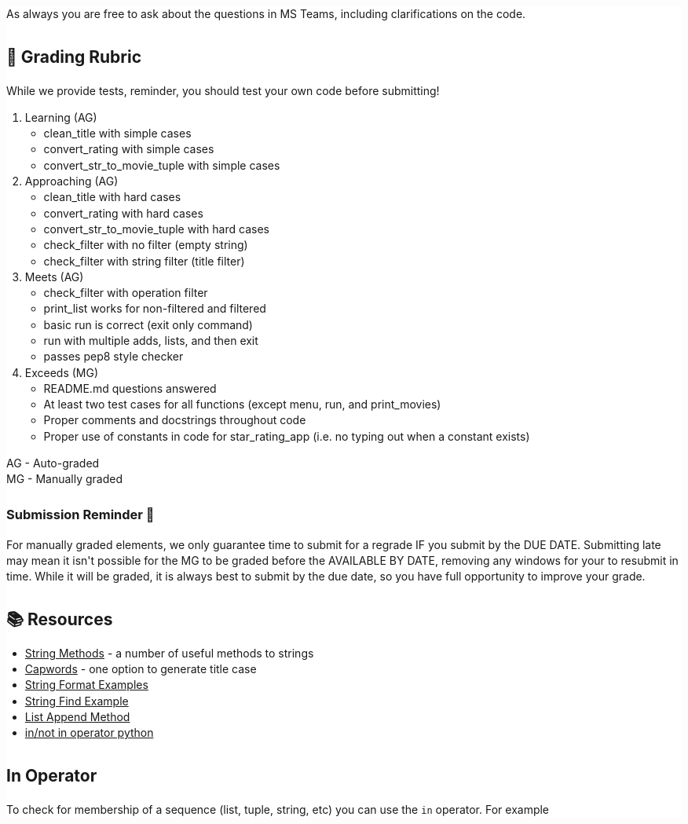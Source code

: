 As always you are free to ask about the questions in MS Teams, including clarifications on the code. 

## 📝 Grading Rubric

While we provide tests, reminder, you should test your own code before submitting!

1. Learning (AG)
   * clean_title with simple cases
   * convert_rating with simple cases
   * convert_str_to_movie_tuple with simple cases
2. Approaching  (AG)
   * clean_title with hard cases 
   * convert_rating with hard cases
   * convert_str_to_movie_tuple with hard cases
   * check_filter with no filter (empty string)
   * check_filter with string filter (title filter)
3. Meets  (AG)
   * check_filter with operation filter
   * print_list works for non-filtered and filtered
   * basic run is correct (exit only command)
   * run with multiple adds, lists, and then exit
   * passes pep8 style checker
4. Exceeds  (MG)
   * README.md questions answered
   * At least two test cases for all functions (except menu, run, and print_movies)
   * Proper comments and docstrings throughout code
   * Proper use of constants in code for star_rating_app (i.e. no typing out when a constant exists)


AG - Auto-graded  
MG - Manually graded



### Submission Reminder 🚨
For manually graded elements, we only guarantee time to submit for a regrade IF you submit by the DUE DATE. Submitting late may mean it isn't possible for the MG to be graded before the AVAILABLE BY DATE, removing any windows for your to resubmit in time. While it will be graded, it is always best to submit by the due date, so you have full opportunity to improve your grade.

## 📚 Resources
* [String Methods](https://docs.python.org/3/library/stdtypes.html#string-methods) - a number of useful methods to strings
* [Capwords](https://docs.python.org/3/library/string.html#string.capwords) - one option to generate title case
* [String Format Examples](https://docs.python.org/3/library/string.html#format-examples)
* [String Find Example](https://www.w3schools.com/python/ref_string_find.asp)
* [List Append Method](https://www.w3schools.com/python/ref_list_append.asp)
* [in/not in operator python](https://realpython.com/python-in-operator/)
  

## In Operator
To check for membership of a sequence (list, tuple, string, etc) you can use the `in` operator. For example
